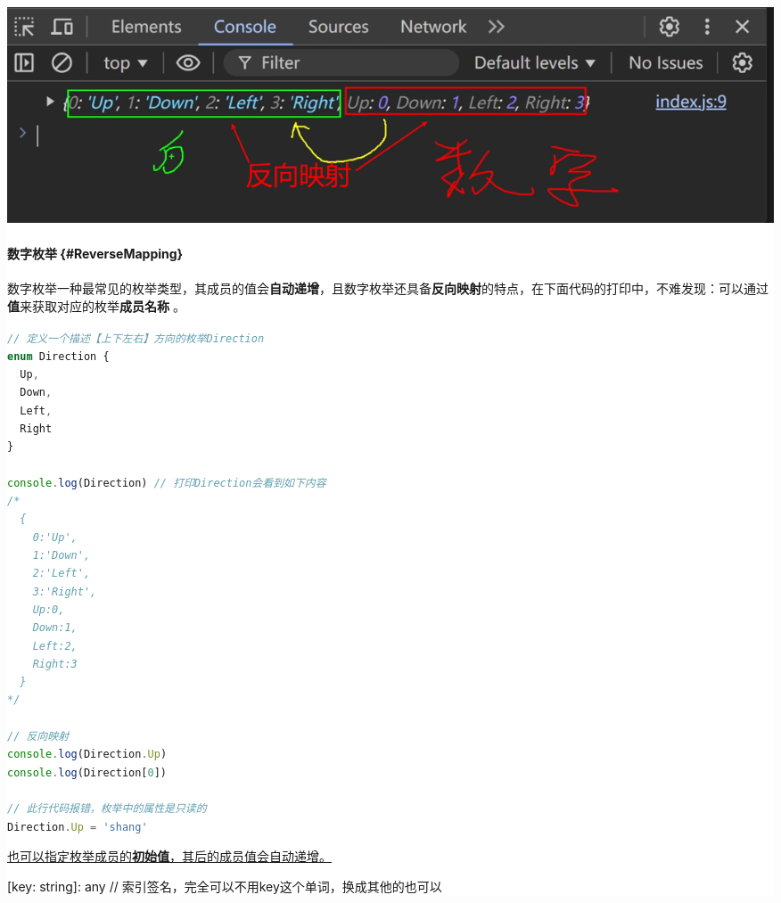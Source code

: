 ```ts
```

![image-20250123085730088](./assets/Snipaste_2025-01-02_21-58-37.png)

#### 数字枚举 {#ReverseMapping}

数字枚举一种最常见的枚举类型，其成员的值会**自动递增**，且数字枚举还具备**反向映射**的特点，在下面代码的打印中，不难发现：可以通过**值**来获取对应的枚举**成员名称** 。

```ts
// 定义一个描述【上下左右】方向的枚举Direction
enum Direction {
  Up,
  Down,
  Left,
  Right
}

console.log(Direction) // 打印Direction会看到如下内容
/* 
  {
    0:'Up', 
    1:'Down', 
    2:'Left', 
    3:'Right', 
    Up:0, 
    Down:1, 
    Left:2,
    Right:3
  } 
*/

// 反向映射
console.log(Direction.Up)
console.log(Direction[0])

// 此行代码报错，枚举中的属性是只读的
Direction.Up = 'shang'
```

<u>也可以指定枚举成员的**初始值**，其后的成员值会自动递增。</u>


  [key: string]: any // 索引签名，完全可以不用key这个单词，换成其他的也可以